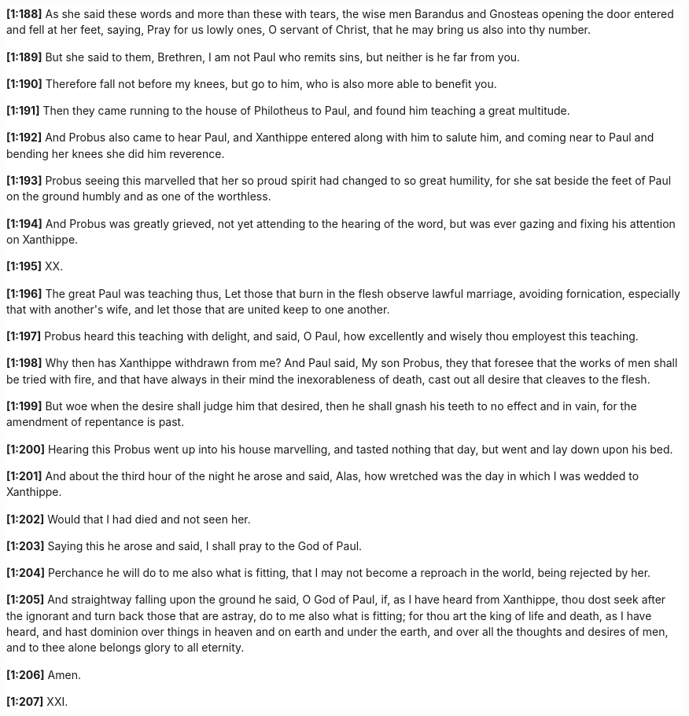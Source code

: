 **[1:188]** As she said these words and more than these with tears, the wise men Barandus and Gnosteas opening the door entered and fell at her feet, saying, Pray for us lowly ones, O servant of Christ, that he may bring us also into thy number.

**[1:189]** But she said to them, Brethren, I am not Paul who remits sins, but neither is he far from you.

**[1:190]** Therefore fall not before my knees, but go to him, who is also more able to benefit you.

**[1:191]** Then they came running to the house of Philotheus to Paul, and found him teaching a great multitude.

**[1:192]** And Probus also came to hear Paul, and Xanthippe entered along with him to salute him, and coming near to Paul and bending her knees she did him reverence.

**[1:193]** Probus seeing this marvelled that her so proud spirit had changed to so great humility, for she sat beside the feet of Paul on the ground humbly and as one of the worthless.

**[1:194]** And Probus was greatly grieved, not yet attending to the hearing of the word, but was ever gazing and fixing his attention on Xanthippe.

**[1:195]** XX.

**[1:196]** The great Paul was teaching thus, Let those that burn in the flesh observe lawful marriage, avoiding fornication, especially that with another's wife, and let those that are united keep to one another.

**[1:197]** Probus heard this teaching with delight, and said, O Paul, how excellently and wisely thou employest this teaching.

**[1:198]** Why then has Xanthippe withdrawn from me?  And Paul said, My son Probus, they that foresee that the works of men shall be tried with fire, and that have always in their mind the inexorableness of death, cast out all desire that cleaves to the flesh.

**[1:199]** But woe when the desire shall judge him that desired, then he shall gnash his teeth to no effect and in vain, for the amendment of repentance is past.

**[1:200]** Hearing this Probus went up into his house marvelling, and tasted nothing that day, but went and lay down upon his bed.

**[1:201]** And about the third hour of the night he arose and said, Alas, how wretched was the day in which I was wedded to Xanthippe.

**[1:202]** Would that I had died and not seen her.

**[1:203]** Saying this he arose and said, I shall pray to the God of Paul.

**[1:204]** Perchance he will do to me also what is fitting, that I may not become a reproach in the world, being rejected by her.

**[1:205]** And straightway falling upon the ground he said, O God of Paul, if, as I have heard from Xanthippe, thou dost seek after the ignorant and turn back those that are astray, do to me also what is fitting; for thou art the king of life and death, as I have heard, and hast dominion over things in heaven and on earth and under the earth, and over all the thoughts and desires of men, and to thee alone belongs glory to all eternity.

**[1:206]** Amen.

**[1:207]** XXI.
